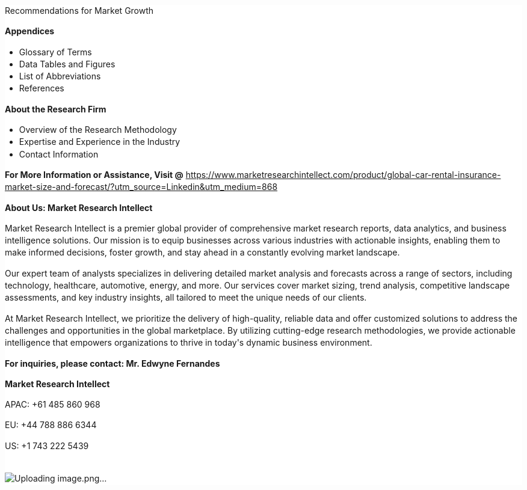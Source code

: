 Recommendations for Market Growth</li></ul><p><strong>Appendices</strong></p><ul><li>Glossary of Terms</li><li>Data Tables and Figures</li><li>List of Abbreviations</li><li>References</li></ul><p><strong>About the Research Firm</strong></p><ul><li>Overview of the Research Methodology</li><li>Expertise and Experience in the Industry</li><li>Contact Information</li></ul></div><div class="article-main__content" data-test-id="publishing-text-block"><p><span class="font-[700]"><strong>For More Information or Assistance, Visit @</strong>&nbsp;<a href="https://www.marketresearchintellect.com/product/global-car-rental-insurance-market-size-and-forecast/?utm_source=Linkedin&utm_medium=868">https://www.marketresearchintellect.com/product/global-car-rental-insurance-market-size-and-forecast/?utm_source=Linkedin&utm_medium=868</a></span></p><p><strong>About Us: Market Research Intellect</strong></p><p>Market Research Intellect is a premier global provider of comprehensive market research reports, data analytics, and business intelligence solutions. Our mission is to equip businesses across various industries with actionable insights, enabling them to make informed decisions, foster growth, and stay ahead in a constantly evolving market landscape.</p><p>Our expert team of analysts specializes in delivering detailed market analysis and forecasts across a range of sectors, including technology, healthcare, automotive, energy, and more. Our services cover market sizing, trend analysis, competitive landscape assessments, and key industry insights, all tailored to meet the unique needs of our clients.</p><p>At Market Research Intellect, we prioritize the delivery of high-quality, reliable data and offer customized solutions to address the challenges and opportunities in the global marketplace. By utilizing cutting-edge research methodologies, we provide actionable intelligence that empowers organizations to thrive in today's dynamic business environment.</p><p><strong>For inquiries, please contact: Mr. Edwyne Fernandes</strong></p><p><strong>Market Research Intellect</strong></p><p>APAC: +61 485 860 968</p><p>EU: +44 788 886 6344</p><p>US: +1 743 222 5439</p></div><div class="article-main__content" data-test-id="publishing-text-block">&nbsp;</div>
![Uploading image.png…]()
